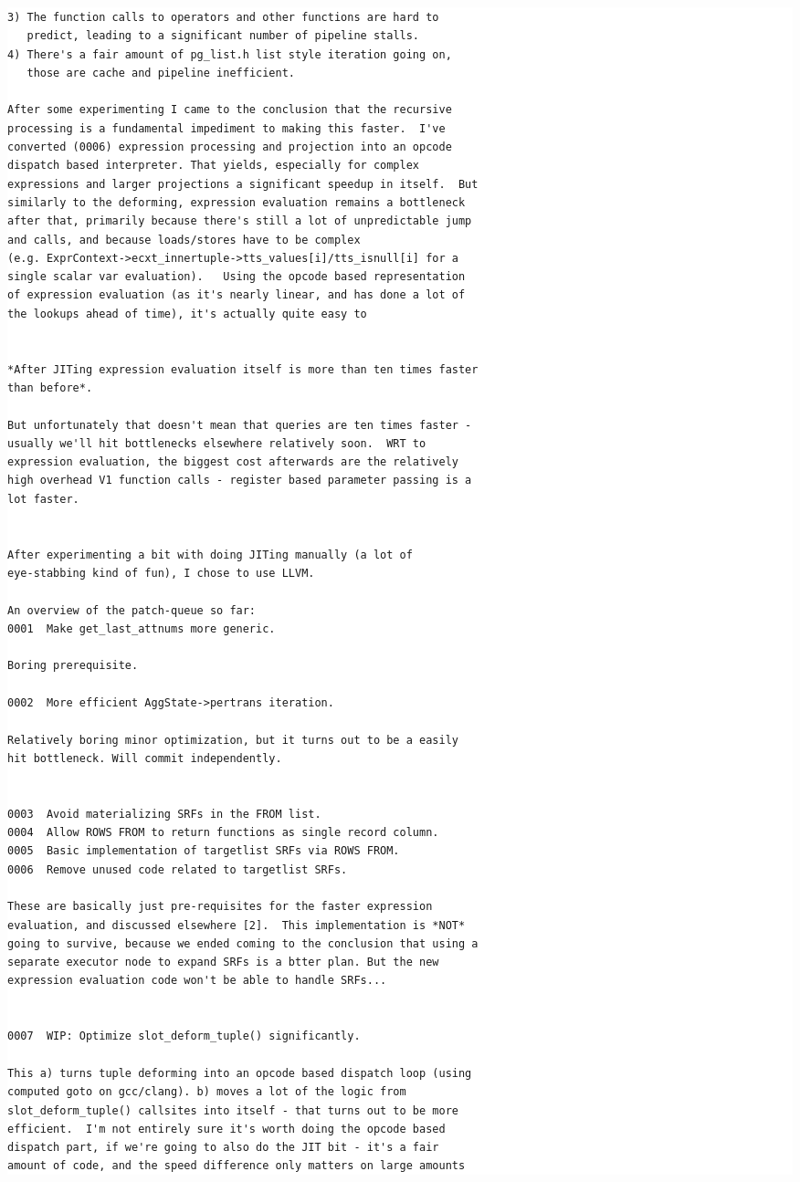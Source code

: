```          
3) The function calls to operators and other functions are hard to  
   predict, leading to a significant number of pipeline stalls.  
4) There's a fair amount of pg_list.h list style iteration going on,  
   those are cache and pipeline inefficient.  
  
After some experimenting I came to the conclusion that the recursive  
processing is a fundamental impediment to making this faster.  I've  
converted (0006) expression processing and projection into an opcode  
dispatch based interpreter. That yields, especially for complex  
expressions and larger projections a significant speedup in itself.  But  
similarly to the deforming, expression evaluation remains a bottleneck  
after that, primarily because there's still a lot of unpredictable jump  
and calls, and because loads/stores have to be complex  
(e.g. ExprContext->ecxt_innertuple->tts_values[i]/tts_isnull[i] for a  
single scalar var evaluation).   Using the opcode based representation  
of expression evaluation (as it's nearly linear, and has done a lot of  
the lookups ahead of time), it's actually quite easy to  
  
  
*After JITing expression evaluation itself is more than ten times faster  
than before*.  
  
But unfortunately that doesn't mean that queries are ten times faster -  
usually we'll hit bottlenecks elsewhere relatively soon.  WRT to  
expression evaluation, the biggest cost afterwards are the relatively  
high overhead V1 function calls - register based parameter passing is a  
lot faster.  
  
  
After experimenting a bit with doing JITing manually (a lot of  
eye-stabbing kind of fun), I chose to use LLVM.  
  
An overview of the patch-queue so far:  
0001  Make get_last_attnums more generic.  
  
Boring prerequisite.  
  
0002  More efficient AggState->pertrans iteration.  
  
Relatively boring minor optimization, but it turns out to be a easily  
hit bottleneck. Will commit independently.  
  
  
0003  Avoid materializing SRFs in the FROM list.  
0004  Allow ROWS FROM to return functions as single record column.  
0005  Basic implementation of targetlist SRFs via ROWS FROM.  
0006  Remove unused code related to targetlist SRFs.  
  
These are basically just pre-requisites for the faster expression  
evaluation, and discussed elsewhere [2].  This implementation is *NOT*  
going to survive, because we ended coming to the conclusion that using a  
separate executor node to expand SRFs is a btter plan. But the new  
expression evaluation code won't be able to handle SRFs...  
  
  
0007  WIP: Optimize slot_deform_tuple() significantly.  
  
This a) turns tuple deforming into an opcode based dispatch loop (using  
computed goto on gcc/clang). b) moves a lot of the logic from  
slot_deform_tuple() callsites into itself - that turns out to be more  
efficient.  I'm not entirely sure it's worth doing the opcode based  
dispatch part, if we're going to also do the JIT bit - it's a fair  
amount of code, and the speed difference only matters on large amounts  
```
